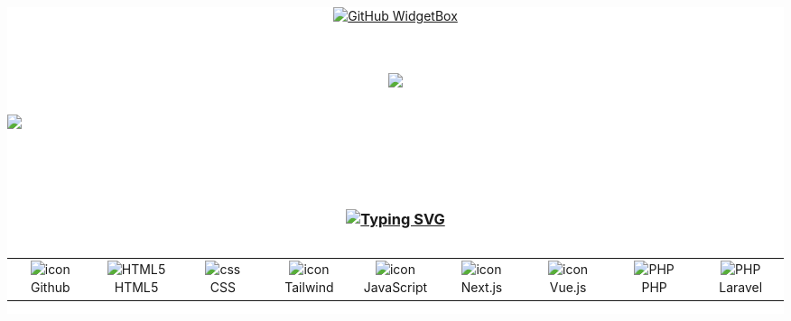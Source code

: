 
<p align="center">
    <a href="https://github.com/Pantuzzo" target="_blank">
        <img src="https://github-widgetbox.vercel.app/api/profile?username=pantuzzo&data=followers,repositories,stars,commits&theme=dark" alt="GitHub WidgetBox" width="90%" height="0%">
    </a>

<h1 align="center">
<img src="https://readme-typing-svg.herokuapp.com/?font=Righteous&size=35&color=FFFF00&center=true&vCenter=true&width=650&height=70&duration=4000&lines=Frontend+Developer...;+Frontend+Developer.." />
</h1>

<img src="https://user-images.githubusercontent.com/73097560/115834477-dbab4500-a447-11eb-908a-139a6edaec5c.gif"><br><br><br><br>


<h3 align="center"><a href="https://www.linkedin.com/in/%C3%ADcaro-pantuzzo-villela-brandao/"><img src="https://readme-typing-svg.demolab.com?font=Fira+Code&weight=500&size=25&pause=0&duration=4000&color=FF00FF&center=true&width=700&lines=Technologies;Technologies" alt="Typing SVG" /></a></h3>
<p align="center">
<p align="center">
<div style="display: flex; align-items: flex-start; align: center">
<table align="center">
  <tr>
    <td align="center" width="96">
        <img src="https://techstack-generator.vercel.app/github-icon.svg" alt="icon" width="40" height="40" />
      <br>Github
    </td>
    <td align="center"  width="96">
        <img src="https://skillicons.dev/icons?i=html" width="40" height="40" alt="HTML5" />
      <br>HTML5
    </td>
    <td align="center" width="96">
        <img src="https://skillicons.dev/icons?i=css" width="40" height="40" alt="css" />
      <br>CSS
    </td>
    <td align="center" width="96">
        <img src="https://raw.githubusercontent.com/tandpfun/skill-icons/65dea6c4eaca7da319e552c09f4cf5a9a8dab2c8/icons/TailwindCSS-Dark.svg" alt="icon" width="40" height="40" />
      <br>Tailwind
    </td>
    <td align="center" width="96">
        <img src="https://techstack-generator.vercel.app/js-icon.svg" alt="icon" width="40" height="40" />
      <br>JavaScript
    </td>
    <td align="center" width="96">
        <img src="https://raw.githubusercontent.com/tandpfun/skill-icons/65dea6c4eaca7da319e552c09f4cf5a9a8dab2c8/icons/NextJS-Dark.svg" alt="icon" width="40" height="40" />
      <br>Next.js
    </td>
    <td align="center" width="96">
        <img src="https://raw.githubusercontent.com/tandpfun/skill-icons/65dea6c4eaca7da319e552c09f4cf5a9a8dab2c8/icons/VueJS-Dark.svg" alt="icon" width="40" height="40" />
      <br>Vue.js
    </td>
    <td align="center" width="96">
        <img src="https://skillicons.dev/icons?i=php" width="40" height="40" alt="PHP" />
      <br>PHP
    </td>
    <td align="center" width="96">
        <img src="https://raw.githubusercontent.com/tandpfun/skill-icons/65dea6c4eaca7da319e552c09f4cf5a9a8dab2c8/icons/Laravel-Dark.svg" width="40" height="40" alt="PHP" />
      <br>Laravel
    </td>
  </tr>
</table>
<br><br>